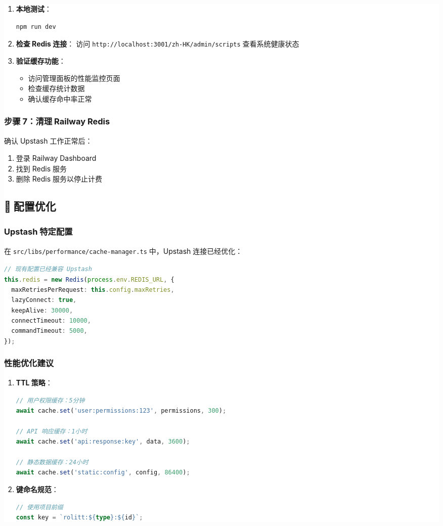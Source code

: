 1. **本地测试**：
   ```bash
   npm run dev
   ```

2. **检查 Redis 连接**：
   访问 `http://localhost:3001/zh-HK/admin/scripts` 查看系统健康状态

3. **验证缓存功能**：
   - 访问管理面板的性能监控页面
   - 检查缓存统计数据
   - 确认缓存命中率正常

### 步骤 7：清理 Railway Redis

确认 Upstash 工作正常后：

1. 登录 Railway Dashboard
2. 找到 Redis 服务
3. 删除 Redis 服务以停止计费

## 🔧 配置优化

### Upstash 特定配置

在 `src/libs/performance/cache-manager.ts` 中，Upstash 连接已经优化：

```typescript
// 现有配置已经兼容 Upstash
this.redis = new Redis(process.env.REDIS_URL, {
  maxRetriesPerRequest: this.config.maxRetries,
  lazyConnect: true,
  keepAlive: 30000,
  connectTimeout: 10000,
  commandTimeout: 5000,
});
```

### 性能优化建议

1. **TTL 策略**：
   ```typescript
   // 用户权限缓存：5分钟
   await cache.set('user:permissions:123', permissions, 300);

   // API 响应缓存：1小时
   await cache.set('api:response:key', data, 3600);

   // 静态数据缓存：24小时
   await cache.set('static:config', config, 86400);
   ```

2. **键命名规范**：
   ```typescript
   // 使用项目前缀
   const key = `rolitt:${type}:${id}`;
   ```
